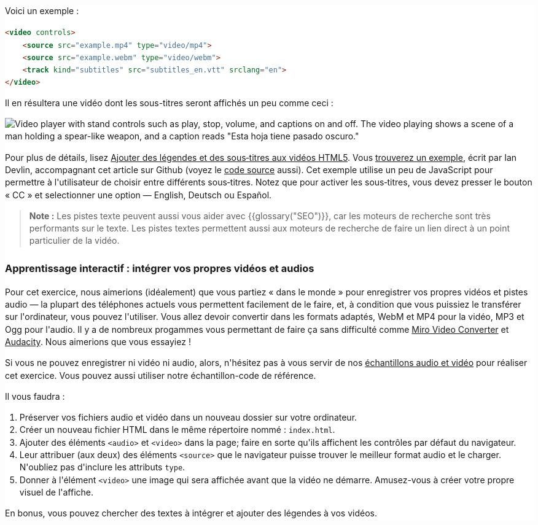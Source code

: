 Voici un exemple&nbsp;:

```html
<video controls>
    <source src="example.mp4" type="video/mp4">
    <source src="example.webm" type="video/webm">
    <track kind="subtitles" src="subtitles_en.vtt" srclang="en">
</video>
```

Il en résultera une vidéo dont les sous-titres seront affichés un peu comme ceci&nbsp;:

![Video player with stand controls such as play, stop, volume, and captions on and off. The video playing shows a scene of a man holding a spear-like weapon, and a caption reads "Esta hoja tiene pasado oscuro."](video-player-with-captions.png)

Pour plus de détails, lisez [Ajouter des légendes et des sous‑titres aux vidéos HTML5](/fr/Apps/Build/Audio_and_video_delivery/Adding_captions_and_subtitles_to_HTML5_video). Vous [trouverez un exemple](http://iandevlin.github.io/mdn/video-player-with-captions/), écrit par Ian Devlin, accompagnant cet article sur Github (voyez le [code source](https://github.com/iandevlin/iandevlin.github.io/tree/master/mdn/video-player-with-captions) aussi). Cet exemple utilise un peu de JavaScript pour permettre à l'utilisateur de choisir entre différents sous‑titres. Notez que pour activer les sous‑titres, vous devez presser le bouton «&nbsp;CC&nbsp;» et selectionner une option — English, Deutsch ou Español.

> **Note :** Les pistes texte peuvent aussi vous aider avec {{glossary("SEO")}}, car les moteurs de recherche sont très performants sur le texte. Les pistes textes permettent aussi aux moteurs de recherche de faire un lien direct à un point particulier de la vidéo.

### Apprentissage interactif : intégrer vos propres vidéos et audios

Pour cet exercice, nous aimerions (idéalement) que vous partiez «&nbsp;dans le monde&nbsp;» pour enregistrer vos propres vidéos et pistes audio — la plupart des téléphones actuels vous permettent facilement de le faire, et, à condition que vous puissiez le transférer sur l'ordinateur, vous pouvez l'utiliser. Vous allez devoir convertir dans les formats adaptés, WebM et MP4 pour la vidéo, MP3 et Ogg pour l'audio. Il y a de nombreux progammes vous permettant de faire ça sans difficulté comme [Miro Video Converter](http://www.mirovideoconverter.com/) et [Audacity](https://sourceforge.net/projects/audacity/). Nous aimerions que vous essayiez !

Si vous ne pouvez enregistrer ni vidéo ni audio, alors, n'hésitez pas à vous servir de nos [échantillons audio et vidéo](https://github.com/mdn/learning-area/tree/master/html/multimedia-and-embedding/video-and-audio-content) pour réaliser cet exercice. Vous pouvez aussi utiliser notre échantillon-code de référence.

Il vous faudra :

1. Préserver vos fichiers audio et vidéo dans un nouveau dossier sur votre ordinateur.
2. Créer un nouveau fichier HTML dans le même répertoire nommé : `index.html`.
3. Ajouter des éléments `<audio>` et `<video>` dans la page; faire en sorte qu'ils affichent les contrôles par défaut du navigateur.
4. Leur attribuer (aux deux) des éléments `<source>` que le navigateur puisse trouver le meilleur format audio et le charger. N'oubliez pas d'inclure les attributs `type`.
5. Donner à l'élément `<video>` une image qui sera affichée avant que la vidéo ne démarre. Amusez-vous à créer votre propre visuel de l'affiche.

En bonus, vous pouvez chercher des textes à intégrer et ajouter des légendes à vos vidéos.
